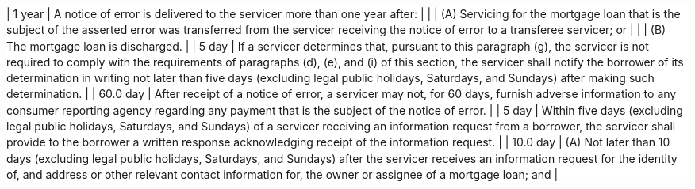 | 1 year     | A notice of error is delivered to the servicer more than one year after:                                                                                                                                                                                                                                                                                                                                                                                                                                                                                                                                                                                                                                                                                      |
|            |             (A) Servicing for the mortgage loan that is the subject of the asserted error was transferred from the servicer receiving the notice of error to a transferee servicer; or                                                                                                                                                                                                                                                                                                                                                                                                                                                                                                                                                                        |
|            |             (B) The mortgage loan is discharged.                                                                                                                                                                                                                                                                                                                                                                                                                                                                                                                                                                                                                                                                                                              |
| 5 day      | If a servicer determines that, pursuant to this paragraph (g), the servicer is not required to comply with the requirements of paragraphs (d), (e), and (i) of this section, the servicer shall notify the borrower of its determination in writing not later than five days (excluding legal public holidays, Saturdays, and Sundays) after making such determination.                                                                                                                                                                                                                                                                                                                                                                                       |
| 60.0 day   | After receipt of a notice of error, a servicer may not, for 60 days, furnish adverse information to any consumer reporting agency regarding any payment that is the subject of the notice of error.                                                                                                                                                                                                                                                                                                                                                                                                                                                                                                                                                           |
| 5 day      | Within five days (excluding legal public holidays, Saturdays, and Sundays) of a servicer receiving an information request from a borrower, the servicer shall provide to the borrower a written response acknowledging receipt of the information request.                                                                                                                                                                                                                                                                                                                                                                                                                                                                                                    |
| 10.0 day   | (A) Not later than 10 days (excluding legal public holidays, Saturdays, and Sundays) after the servicer receives an information request for the identity of, and address or other relevant contact information for, the owner or assignee of a mortgage loan; and                                                                                                                                                                                                                                                                                                                                                                                                                                                                                             |